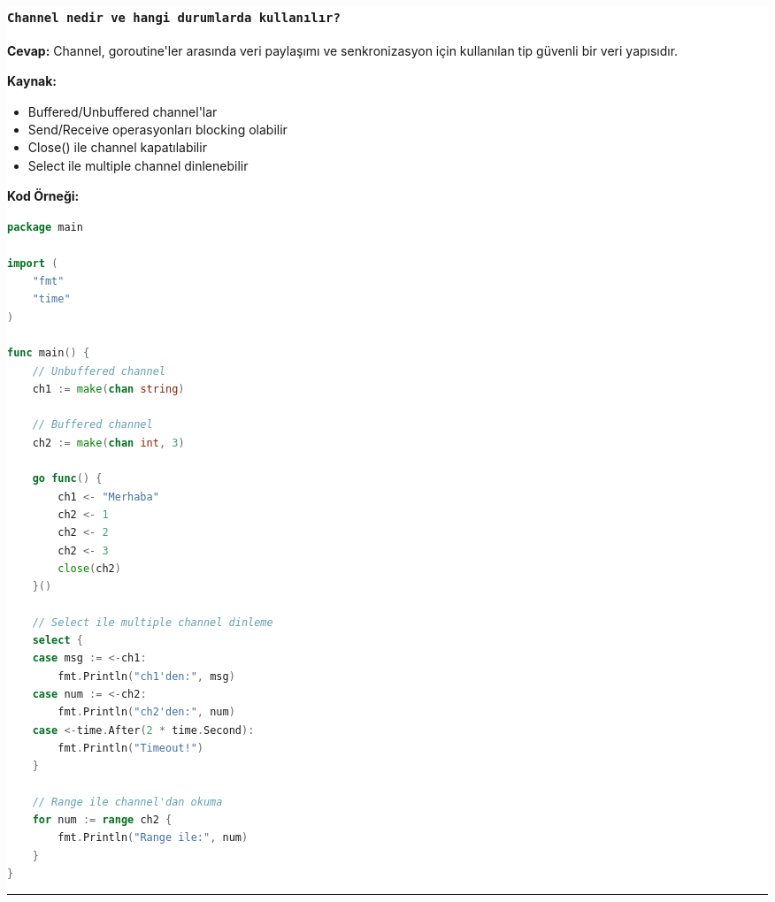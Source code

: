 
### `Channel nedir ve hangi durumlarda kullanılır?`

**Cevap:** 
Channel, goroutine'ler arasında veri paylaşımı ve senkronizasyon için kullanılan tip güvenli bir veri yapısıdır.

**Kaynak:**
- Buffered/Unbuffered channel'lar
- Send/Receive operasyonları blocking olabilir
- Close() ile channel kapatılabilir
- Select ile multiple channel dinlenebilir

**Kod Örneği:**
```go
package main

import (
    "fmt"
    "time"
)

func main() {
    // Unbuffered channel
    ch1 := make(chan string)
    
    // Buffered channel
    ch2 := make(chan int, 3)
    
    go func() {
        ch1 <- "Merhaba"
        ch2 <- 1
        ch2 <- 2
        ch2 <- 3
        close(ch2)
    }()
    
    // Select ile multiple channel dinleme
    select {
    case msg := <-ch1:
        fmt.Println("ch1'den:", msg)
    case num := <-ch2:
        fmt.Println("ch2'den:", num)
    case <-time.After(2 * time.Second):
        fmt.Println("Timeout!")
    }
    
    // Range ile channel'dan okuma
    for num := range ch2 {
        fmt.Println("Range ile:", num)
    }
}
```

---